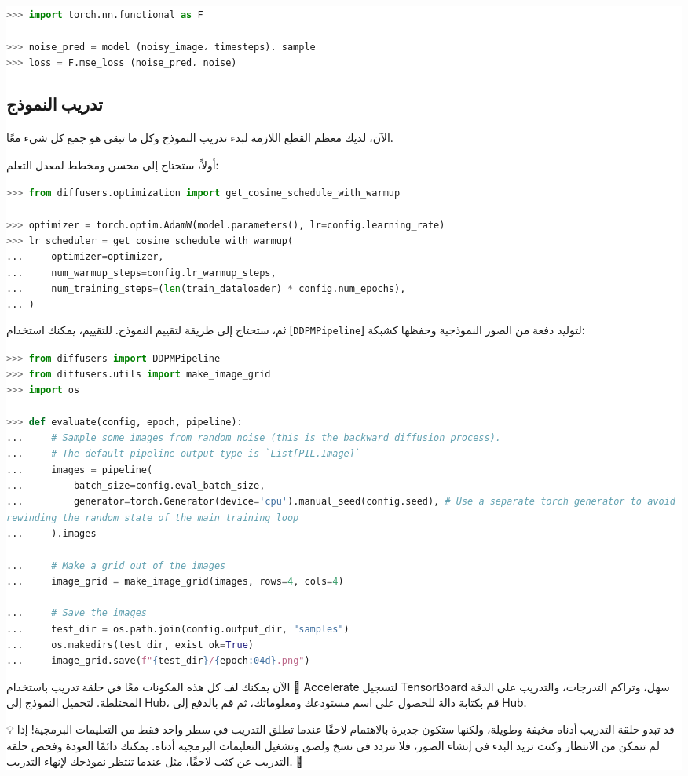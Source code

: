 ```py copy
>>> import torch.nn.functional as F

>>> noise_pred = model (noisy_image، timesteps). sample
>>> loss = F.mse_loss (noise_pred، noise)
```
## تدريب النموذج

الآن، لديك معظم القطع اللازمة لبدء تدريب النموذج وكل ما تبقى هو جمع كل شيء معًا.

أولاً، ستحتاج إلى محسن ومخطط لمعدل التعلم:

```py
>>> from diffusers.optimization import get_cosine_schedule_with_warmup

>>> optimizer = torch.optim.AdamW(model.parameters(), lr=config.learning_rate)
>>> lr_scheduler = get_cosine_schedule_with_warmup(
...     optimizer=optimizer,
...     num_warmup_steps=config.lr_warmup_steps,
...     num_training_steps=(len(train_dataloader) * config.num_epochs),
... )
```


ثم، ستحتاج إلى طريقة لتقييم النموذج. للتقييم، يمكنك استخدام [`DDPMPipeline`] لتوليد دفعة من الصور النموذجية وحفظها كشبكة:

```py
>>> from diffusers import DDPMPipeline
>>> from diffusers.utils import make_image_grid
>>> import os

>>> def evaluate(config, epoch, pipeline):
...     # Sample some images from random noise (this is the backward diffusion process).
...     # The default pipeline output type is `List[PIL.Image]`
...     images = pipeline(
...         batch_size=config.eval_batch_size,
...         generator=torch.Generator(device='cpu').manual_seed(config.seed), # Use a separate torch generator to avoid rewinding the random state of the main training loop
...     ).images

...     # Make a grid out of the images
...     image_grid = make_image_grid(images, rows=4, cols=4)

...     # Save the images
...     test_dir = os.path.join(config.output_dir, "samples")
...     os.makedirs(test_dir, exist_ok=True)
...     image_grid.save(f"{test_dir}/{epoch:04d}.png")
```

الآن يمكنك لف كل هذه المكونات معًا في حلقة تدريب باستخدام 🤗 Accelerate لتسجيل TensorBoard سهل، وتراكم التدرجات، والتدريب على الدقة المختلطة. لتحميل النموذج إلى Hub، قم بكتابة دالة للحصول على اسم مستودعك ومعلوماتك، ثم قم بالدفع إلى Hub.

<Tip>
💡 قد تبدو حلقة التدريب أدناه مخيفة وطويلة، ولكنها ستكون جديرة بالاهتمام لاحقًا عندما تطلق التدريب في سطر واحد فقط من التعليمات البرمجية! إذا لم تتمكن من الانتظار وكنت تريد البدء في إنشاء الصور، فلا تتردد في نسخ ولصق وتشغيل التعليمات البرمجية أدناه. يمكنك دائمًا العودة وفحص حلقة التدريب عن كثب لاحقًا، مثل عندما تنتظر نموذجك لإنهاء التدريب. 🤗
</Tip>
